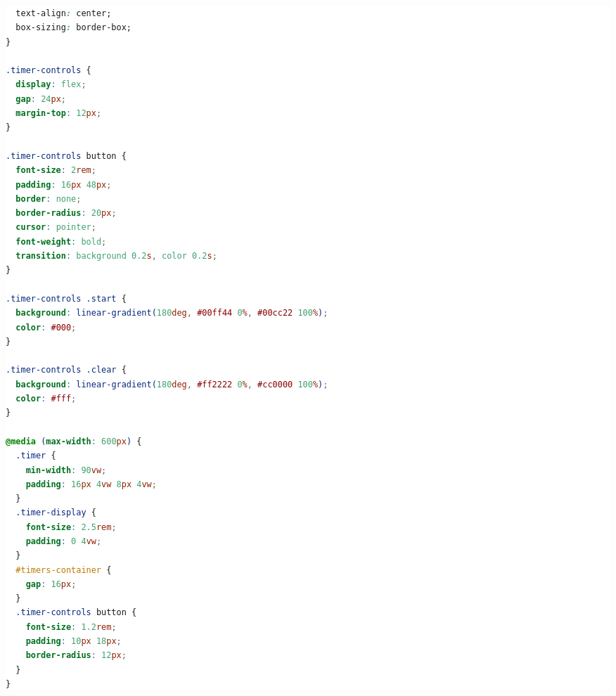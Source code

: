 ```css
  text-align: center;
  box-sizing: border-box;
}

.timer-controls {
  display: flex;
  gap: 24px;
  margin-top: 12px;
}

.timer-controls button {
  font-size: 2rem;
  padding: 16px 48px;
  border: none;
  border-radius: 20px;
  cursor: pointer;
  font-weight: bold;
  transition: background 0.2s, color 0.2s;
}

.timer-controls .start {
  background: linear-gradient(180deg, #00ff44 0%, #00cc22 100%);
  color: #000;
}

.timer-controls .clear {
  background: linear-gradient(180deg, #ff2222 0%, #cc0000 100%);
  color: #fff;
}

@media (max-width: 600px) {
  .timer {
    min-width: 90vw;
    padding: 16px 4vw 8px 4vw;
  }
  .timer-display {
    font-size: 2.5rem;
    padding: 0 4vw;
  }
  #timers-container {
    gap: 16px;
  }
  .timer-controls button {
    font-size: 1.2rem;
    padding: 10px 18px;
    border-radius: 12px;
  }
}

```
